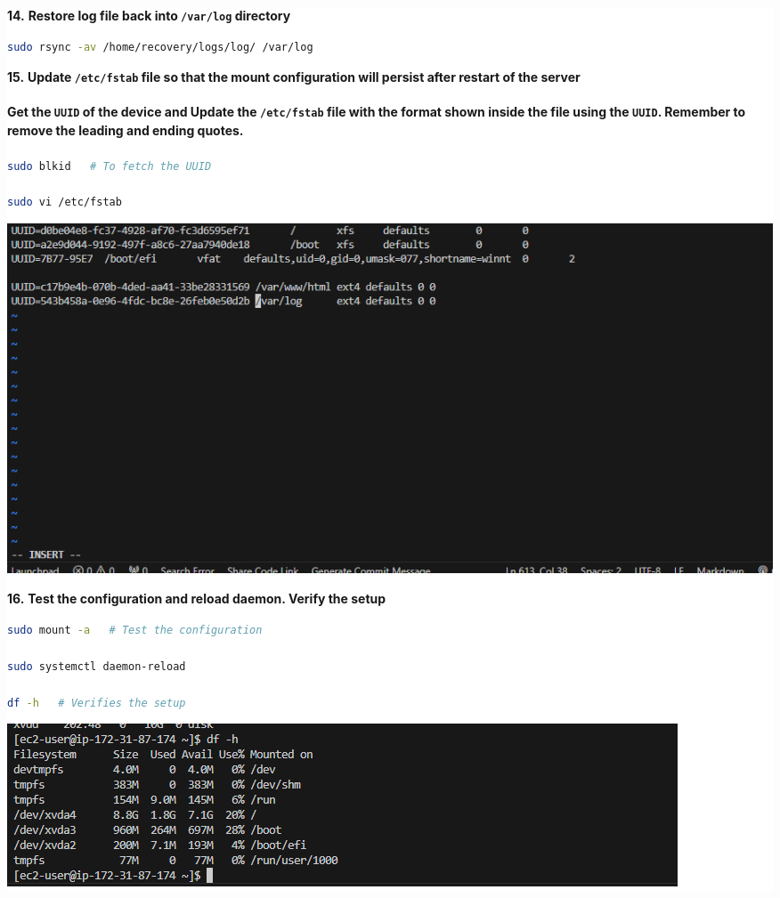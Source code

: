 __14.__ __Restore log file back into ```/var/log``` directory__
```bash
sudo rsync -av /home/recovery/logs/log/ /var/log
```

__15.__ __Update ```/etc/fstab``` file so that the mount configuration will persist after restart of the server__

#### Get the ```UUID``` of the device and Update the ```/etc/fstab``` file with the format shown inside the file using the ```UUID```. Remember to remove the leading and ending quotes.
```bash
sudo blkid   # To fetch the UUID

sudo vi /etc/fstab
```
![alt text](images/fstab-1.PNG "fstab")

__16.__ __Test the configuration and reload daemon. Verify the setup__
```bash
sudo mount -a   # Test the configuration

sudo systemctl daemon-reload

df -h   # Verifies the setup
```
![alt text](images/df-h-mount.PNG "mount -a")
